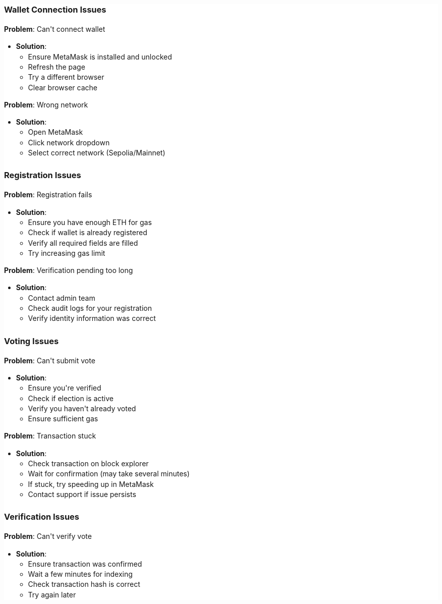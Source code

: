 ### Wallet Connection Issues

**Problem**: Can't connect wallet
- **Solution**: 
  - Ensure MetaMask is installed and unlocked
  - Refresh the page
  - Try a different browser
  - Clear browser cache

**Problem**: Wrong network
- **Solution**:
  - Open MetaMask
  - Click network dropdown
  - Select correct network (Sepolia/Mainnet)

### Registration Issues

**Problem**: Registration fails
- **Solution**:
  - Ensure you have enough ETH for gas
  - Check if wallet is already registered
  - Verify all required fields are filled
  - Try increasing gas limit

**Problem**: Verification pending too long
- **Solution**:
  - Contact admin team
  - Check audit logs for your registration
  - Verify identity information was correct

### Voting Issues

**Problem**: Can't submit vote
- **Solution**:
  - Ensure you're verified
  - Check if election is active
  - Verify you haven't already voted
  - Ensure sufficient gas

**Problem**: Transaction stuck
- **Solution**:
  - Check transaction on block explorer
  - Wait for confirmation (may take several minutes)
  - If stuck, try speeding up in MetaMask
  - Contact support if issue persists

### Verification Issues

**Problem**: Can't verify vote
- **Solution**:
  - Ensure transaction was confirmed
  - Wait a few minutes for indexing
  - Check transaction hash is correct
  - Try again later

